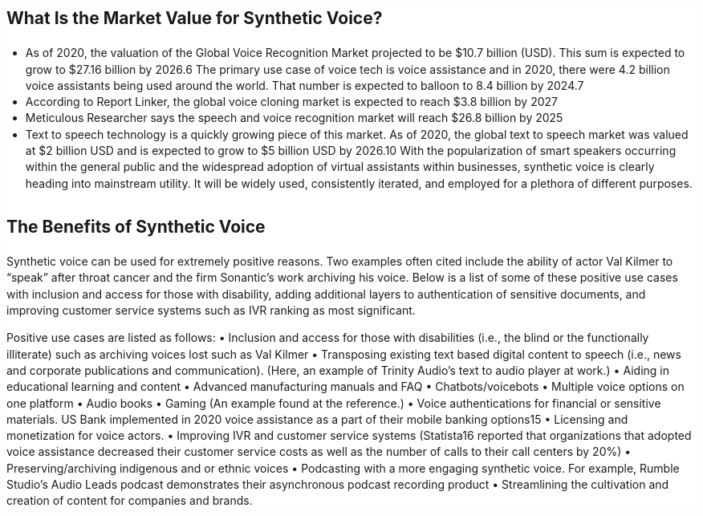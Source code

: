 ## What Is the Market Value for Synthetic Voice?
* As of 2020, the valuation of the Global Voice Recognition Market projected to be $10.7 billion (USD).
This sum is expected to grow to $27.16 billion by 2026.6 The primary use case of voice tech is voice
assistance and in 2020, there were 4.2 billion voice assistants being used around the world. That number
is expected to balloon to 8.4 billion by 2024.7
* According to Report Linker, the global voice cloning market is expected to reach $3.8 billion by 2027
* Meticulous Researcher says the speech and voice recognition market will reach $26.8 billion by 2025
* Text to speech technology is a quickly growing piece of this market. As of 2020, the global text to speech
market was valued at $2 billion USD and is expected to grow to $5 billion USD by 2026.10
With the popularization of smart speakers occurring within the general public and the widespread
adoption of virtual assistants within businesses, synthetic voice is clearly heading into mainstream
utility. It will be widely used, consistently iterated, and employed for a plethora of different purposes.

## The Benefits of Synthetic Voice
Synthetic voice can be used for extremely positive reasons. Two examples often cited include the ability
of actor Val Kilmer to “speak” after throat cancer and the firm Sonantic’s work archiving his voice.
Below is a list of some of these positive use cases with inclusion and access for those with disability,
adding additional layers to authentication of sensitive documents, and improving customer service
systems such as IVR ranking as most significant.

Positive use cases are listed as follows:
• Inclusion and access for those with disabilities (i.e., the blind or the functionally illiterate) such
as archiving voices lost such as Val Kilmer
• Transposing existing text based digital content to speech (i.e., news and corporate publications
and communication). (Here, an example of Trinity Audio’s text to audio player at work.)
• Aiding in educational learning and content
• Advanced manufacturing manuals and FAQ
• Chatbots/voicebots
• Multiple voice options on one platform
• Audio books
• Gaming (An example found at the reference.)
• Voice authentications for financial or sensitive materials. US Bank implemented in 2020 voice
assistance as a part of their mobile banking options15
• Licensing and monetization for voice actors.
• Improving IVR and customer service systems (Statista16 reported that organizations that
adopted voice assistance decreased their customer service costs as well as the number of calls
to their call centers by 20%)
• Preserving/archiving indigenous and or ethnic voices
• Podcasting with a more engaging synthetic voice. For example, Rumble Studio’s Audio Leads
podcast demonstrates their asynchronous podcast recording product
• Streamlining the cultivation and creation of content for companies and brands.
